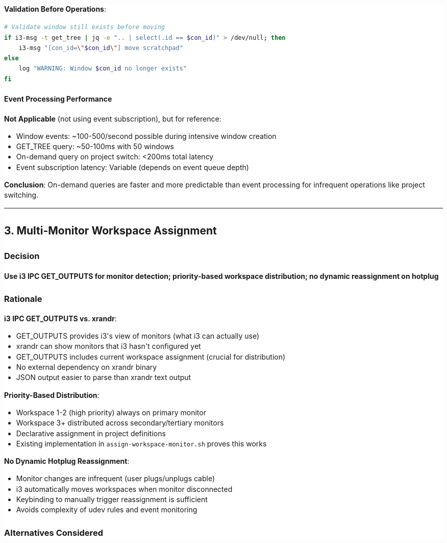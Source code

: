 **Validation Before Operations**:
```bash
# Validate window still exists before moving
if i3-msg -t get_tree | jq -e ".. | select(.id == $con_id)" > /dev/null; then
    i3-msg "[con_id=\"$con_id\"] move scratchpad"
else
    log "WARNING: Window $con_id no longer exists"
fi
```

#### Event Processing Performance

**Not Applicable** (not using event subscription), but for reference:

- Window events: ~100-500/second possible during intensive window creation
- GET_TREE query: ~50-100ms with 50 windows
- On-demand query on project switch: <200ms total latency
- Event subscription latency: Variable (depends on event queue depth)

**Conclusion**: On-demand queries are faster and more predictable than event processing for infrequent operations like project switching.

---

## 3. Multi-Monitor Workspace Assignment

### Decision
**Use i3 IPC GET_OUTPUTS for monitor detection; priority-based workspace distribution; no dynamic reassignment on hotplug**

### Rationale

**i3 IPC GET_OUTPUTS vs. xrandr**:
- GET_OUTPUTS provides i3's view of monitors (what i3 can actually use)
- xrandr can show monitors that i3 hasn't configured yet
- GET_OUTPUTS includes current workspace assignment (crucial for distribution)
- No external dependency on xrandr binary
- JSON output easier to parse than xrandr text output

**Priority-Based Distribution**:
- Workspace 1-2 (high priority) always on primary monitor
- Workspace 3+ distributed across secondary/tertiary monitors
- Declarative assignment in project definitions
- Existing implementation in `assign-workspace-monitor.sh` proves this works

**No Dynamic Hotplug Reassignment**:
- Monitor changes are infrequent (user plugs/unplugs cable)
- i3 automatically moves workspaces when monitor disconnected
- Keybinding to manually trigger reassignment is sufficient
- Avoids complexity of udev rules and event monitoring

### Alternatives Considered
